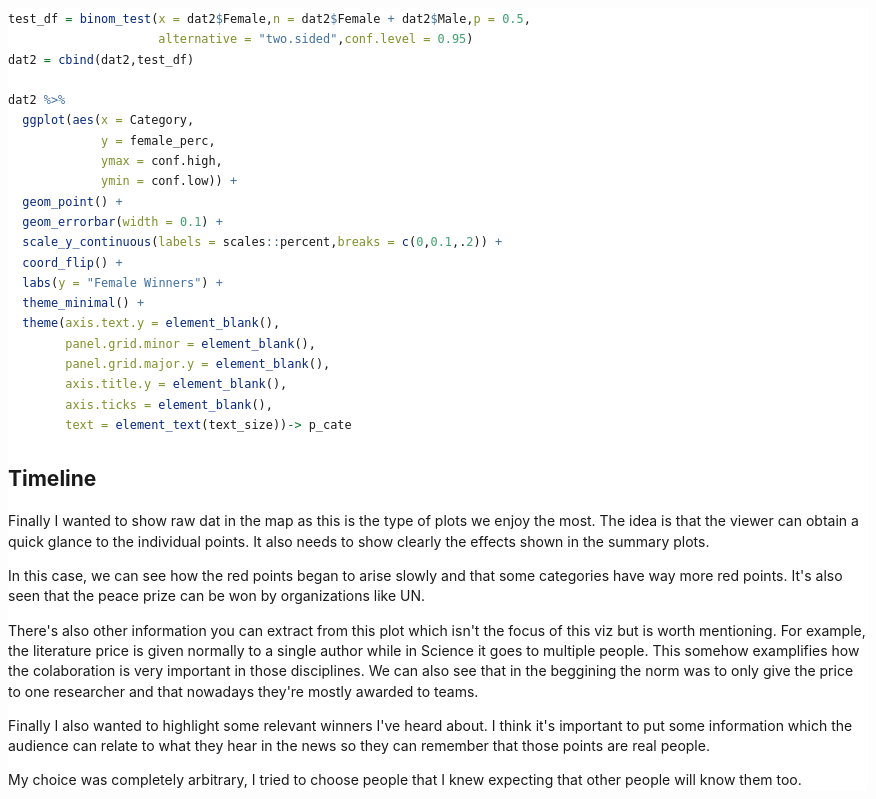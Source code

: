 ```r
test_df = binom_test(x = dat2$Female,n = dat2$Female + dat2$Male,p = 0.5,
                     alternative = "two.sided",conf.level = 0.95)
dat2 = cbind(dat2,test_df)

dat2 %>% 
  ggplot(aes(x = Category,
             y = female_perc,
             ymax = conf.high,
             ymin = conf.low)) +
  geom_point() + 
  geom_errorbar(width = 0.1) + 
  scale_y_continuous(labels = scales::percent,breaks = c(0,0.1,.2)) + 
  coord_flip() +
  labs(y = "Female Winners") + 
  theme_minimal() +
  theme(axis.text.y = element_blank(),
        panel.grid.minor = element_blank(),
        panel.grid.major.y = element_blank(),
        axis.title.y = element_blank(),
        axis.ticks = element_blank(),
        text = element_text(text_size))-> p_cate
```

## Timeline

Finally I wanted to show raw dat in the map as this is the type of
plots we enjoy the most. The idea is that the viewer can obtain a 
quick glance to the individual points. It also needs to show clearly
the effects shown in the summary plots. 

In this case, we can see how the red points began to arise slowly and
that some categories have way more red points. It's also seen
that the peace prize can be won by organizations like UN.

There's also other information you can extract from this plot which 
isn't the focus of this viz but is worth mentioning. For example, 
the literature price is given normally to a single author while
in Science it goes to multiple people. This somehow examplifies
how the colaboration is very important in those disciplines.
We can also see that in the beggining the norm was to only 
give the price to one researcher and that nowadays they're 
mostly awarded to teams.

Finally I also wanted to highlight some relevant winners I've
heard about. I think it's important to put some information
which the audience can relate to what they hear in the news 
so they can remember that those points are real people.

My choice was completely arbitrary, I tried to choose people
that I knew expecting that other people will know them too.


